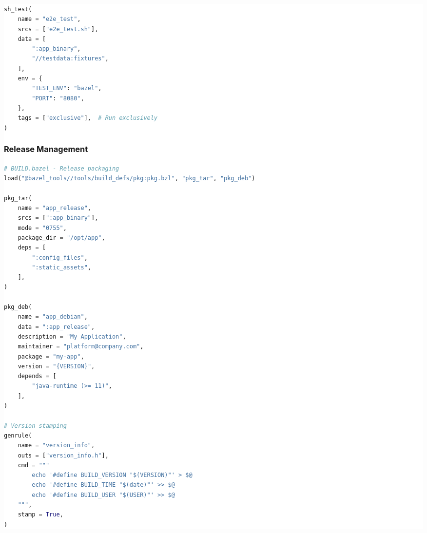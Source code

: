 ```python
sh_test(
    name = "e2e_test",
    srcs = ["e2e_test.sh"],
    data = [
        ":app_binary",
        "//testdata:fixtures",
    ],
    env = {
        "TEST_ENV": "bazel",
        "PORT": "8080",
    },
    tags = ["exclusive"],  # Run exclusively
)
```

### Release Management

```python
# BUILD.bazel - Release packaging
load("@bazel_tools//tools/build_defs/pkg:pkg.bzl", "pkg_tar", "pkg_deb")

pkg_tar(
    name = "app_release",
    srcs = [":app_binary"],
    mode = "0755",
    package_dir = "/opt/app",
    deps = [
        ":config_files",
        ":static_assets",
    ],
)

pkg_deb(
    name = "app_debian",
    data = ":app_release",
    description = "My Application",
    maintainer = "platform@company.com",
    package = "my-app",
    version = "{VERSION}",
    depends = [
        "java-runtime (>= 11)",
    ],
)

# Version stamping
genrule(
    name = "version_info",
    outs = ["version_info.h"],
    cmd = """
        echo '#define BUILD_VERSION "$(VERSION)"' > $@
        echo '#define BUILD_TIME "$(date)"' >> $@
        echo '#define BUILD_USER "$(USER)"' >> $@
    """,
    stamp = True,
)
```
